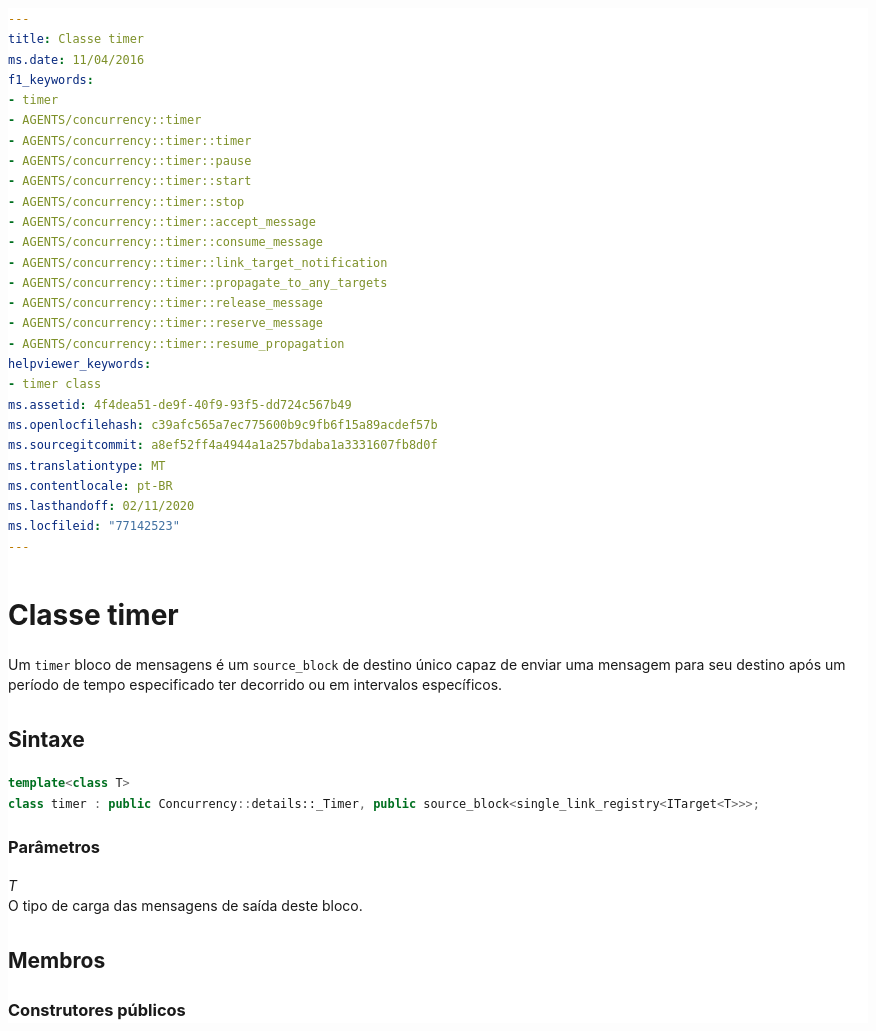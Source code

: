 ```yaml
---
title: Classe timer
ms.date: 11/04/2016
f1_keywords:
- timer
- AGENTS/concurrency::timer
- AGENTS/concurrency::timer::timer
- AGENTS/concurrency::timer::pause
- AGENTS/concurrency::timer::start
- AGENTS/concurrency::timer::stop
- AGENTS/concurrency::timer::accept_message
- AGENTS/concurrency::timer::consume_message
- AGENTS/concurrency::timer::link_target_notification
- AGENTS/concurrency::timer::propagate_to_any_targets
- AGENTS/concurrency::timer::release_message
- AGENTS/concurrency::timer::reserve_message
- AGENTS/concurrency::timer::resume_propagation
helpviewer_keywords:
- timer class
ms.assetid: 4f4dea51-de9f-40f9-93f5-dd724c567b49
ms.openlocfilehash: c39afc565a7ec775600b9c9fb6f15a89acdef57b
ms.sourcegitcommit: a8ef52ff4a4944a1a257bdaba1a3331607fb8d0f
ms.translationtype: MT
ms.contentlocale: pt-BR
ms.lasthandoff: 02/11/2020
ms.locfileid: "77142523"
---
```

# <a name="timer-class"></a>Classe timer

Um `timer` bloco de mensagens é um `source_block` de destino único capaz de enviar uma mensagem para seu destino após um período de tempo especificado ter decorrido ou em intervalos específicos.

## <a name="syntax"></a>Sintaxe

```cpp
template<class T>
class timer : public Concurrency::details::_Timer, public source_block<single_link_registry<ITarget<T>>>;
```

### <a name="parameters"></a>Parâmetros

*T*<br/>
O tipo de carga das mensagens de saída deste bloco.

## <a name="members"></a>Membros

### <a name="public-constructors"></a>Construtores públicos

